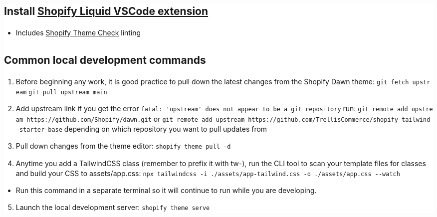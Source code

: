 ## Install [Shopify Liquid VSCode extension](https://marketplace.visualstudio.com/items?itemName=Shopify.theme-check-vscode)

- Includes [Shopify Theme Check](https://shopify.dev/themes/tools/theme-check) linting

## Common local development commands

1. Before beginning any work, it is good practice to pull down the latest changes from the Shopify Dawn theme:
   `git fetch upstream`
   `git pull upstream main`

2. Add upstream link if you get the error `fatal: 'upstream' does not appear to be a git repository` run:
   `git remote add upstream https://github.com/Shopify/dawn.git` or `git remote add upstream https://github.com/TrellisCommerce/shopify-tailwind-starter-base` depending on which repository you want to pull updates from

3. Pull down changes from the theme editor:
   `shopify theme pull -d`

4. Anytime you add a TailwindCSS class (remember to prefix it with tw-), run the CLI tool to scan your template files for classes and build your CSS to assets/app.css:
   `npx tailwindcss -i ./assets/app-tailwind.css -o ./assets/app.css --watch`

- Run this command in a separate terminal so it will continue to run while you are developing.

5. Launch the local development server:
   `shopify theme serve`
